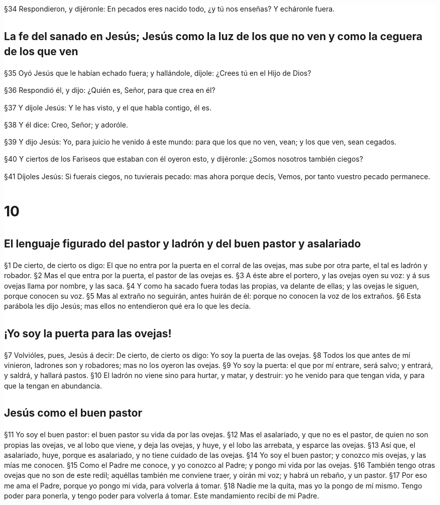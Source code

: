 §34 Respondieron, y dijéronle: En pecados eres nacido todo, ¿y tú nos enseñas? Y echáronle fuera.

## La fe del sanado en Jesús; Jesús como la luz de los que no ven y como la ceguera de los que ven
§35 Oyó Jesús que le habían echado fuera; y hallándole, díjole: ¿Crees tú en el Hijo de Dios?

§36 Respondió él, y dijo: ¿Quién es, Señor, para que crea en él?

§37 Y díjole Jesús: Y le has visto, y el que habla contigo, él es.

§38 Y él dice: Creo, Señor; y adoróle.

§39 Y dijo Jesús: Yo, para juicio he venido á este mundo: para que los que no ven, vean; y los que ven, sean cegados.

§40 Y ciertos de los Fariseos que estaban con él oyeron esto, y dijéronle: ¿Somos nosotros también ciegos?

§41 Díjoles Jesús: Si fuerais ciegos, no tuvierais pecado: mas ahora porque decís, Vemos, por tanto vuestro pecado permanece. 

# 10 
## El lenguaje figurado del pastor y ladrón y del buen pastor y asalariado
§1 De cierto, de cierto os digo: El que no entra por la puerta en el corral de las ovejas, mas sube por otra parte, el tal es ladrón y robador. 
§2 Mas el que entra por la puerta, el pastor de las ovejas es. 
§3 A éste abre el portero, y las ovejas oyen su voz: y á sus ovejas llama por nombre, y las saca. 
§4 Y como ha sacado fuera todas las propias, va delante de ellas; y las ovejas le siguen, porque conocen su voz. 
§5 Mas al extraño no seguirán, antes huirán de él: porque no conocen la voz de los extraños. 
§6 Esta parábola les dijo Jesús; mas ellos no entendieron qué era lo que les decía.

## ¡Yo soy la puerta para las ovejas!
§7 Volvióles, pues, Jesús á decir: De cierto, de cierto os digo: Yo soy la puerta de las ovejas. 
§8 Todos los que antes de mí vinieron, ladrones son y robadores; mas no los oyeron las ovejas. 
§9 Yo soy la puerta: el que por mí entrare, será salvo; y entrará, y saldrá, y hallará pastos. 
§10 El ladrón no viene sino para hurtar, y matar, y destruir: yo he venido para que tengan vida, y para que la tengan en abundancia.

## Jesús como el buen pastor
§11 Yo soy el buen pastor: el buen pastor su vida da por las ovejas. 
§12 Mas el asalariado, y que no es el pastor, de quien no son propias las ovejas, ve al lobo que viene, y deja las ovejas, y huye, y el lobo las arrebata, y esparce las ovejas. 
§13 Así que, el asalariado, huye, porque es asalariado, y no tiene cuidado de las ovejas. 
§14 Yo soy el buen pastor; y conozco mis ovejas, y las mías me conocen. 
§15 Como el Padre me conoce, y yo conozco al Padre; y pongo mi vida por las ovejas. 
§16 También tengo otras ovejas que no son de este redil; aquéllas también me conviene traer, y oirán mi voz; y habrá un rebaño, y un pastor. 
§17 Por eso me ama el Padre, porque yo pongo mi vida, para volverla á tomar. 
§18 Nadie me la quita, mas yo la pongo de mí mismo. Tengo poder para ponerla, y tengo poder para volverla á tomar. Este mandamiento recibí de mi Padre.
